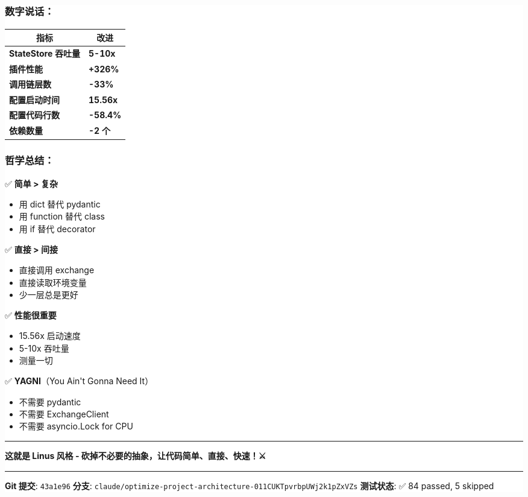 ### 数字说话：

| 指标 | 改进 |
|-----|------|
| **StateStore 吞吐量** | **5-10x** |
| **插件性能** | **+326%** |
| **调用链层数** | **-33%** |
| **配置启动时间** | **15.56x** |
| **配置代码行数** | **-58.4%** |
| **依赖数量** | **-2 个** |

### 哲学总结：

✅ **简单 > 复杂**
- 用 dict 替代 pydantic
- 用 function 替代 class
- 用 if 替代 decorator

✅ **直接 > 间接**
- 直接调用 exchange
- 直接读取环境变量
- 少一层总是更好

✅ **性能很重要**
- 15.56x 启动速度
- 5-10x 吞吐量
- 测量一切

✅ **YAGNI**（You Ain't Gonna Need It）
- 不需要 pydantic
- 不需要 ExchangeClient
- 不需要 asyncio.Lock for CPU

---

**这就是 Linus 风格 - 砍掉不必要的抽象，让代码简单、直接、快速！⚔️**

---

**Git 提交**: `43a1e96`
**分支**: `claude/optimize-project-architecture-011CUKTpvrbpUWj2k1pZxVZs`
**测试状态**: ✅ 84 passed, 5 skipped
